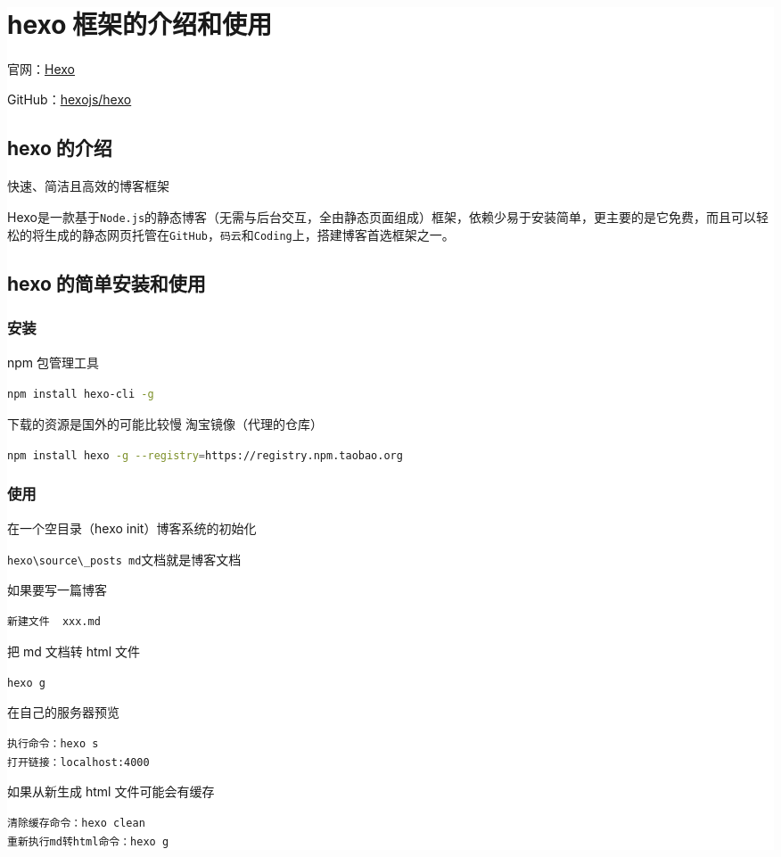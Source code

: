 # hexo 框架的介绍和使用

官网：[Hexo](https://hexo.io/zh-cn/index.html)

GitHub：[hexojs/hexo](https://github.com/hexojs/hexo)

## hexo 的介绍

快速、简洁且高效的博客框架

Hexo是一款基于`Node.js`的静态博客（无需与后台交互，全由静态页面组成）框架，依赖少易于安装简单，更主要的是它免费，而且可以轻松的将生成的静态网页托管在`GitHub`，`码云`和`Coding`上，搭建博客首选框架之一。

## hexo 的简单安装和使用

### 安装

npm 包管理工具

```bash
npm install hexo-cli -g
```

下载的资源是国外的可能比较慢
淘宝镜像（代理的仓库）

```bash
npm install hexo -g --registry=https://registry.npm.taobao.org
```

### 使用

在一个空目录（hexo init）博客系统的初始化

`hexo\source\_posts md`文档就是博客文档

如果要写一篇博客

```bash
新建文件  xxx.md
```

把 md 文档转 html 文件

```bash
hexo g
```

在自己的服务器预览

```bash
执行命令：hexo s
打开链接：localhost:4000
```

如果从新生成 html 文件可能会有缓存

```bash
清除缓存命令：hexo clean
重新执行md转html命令：hexo g
```
